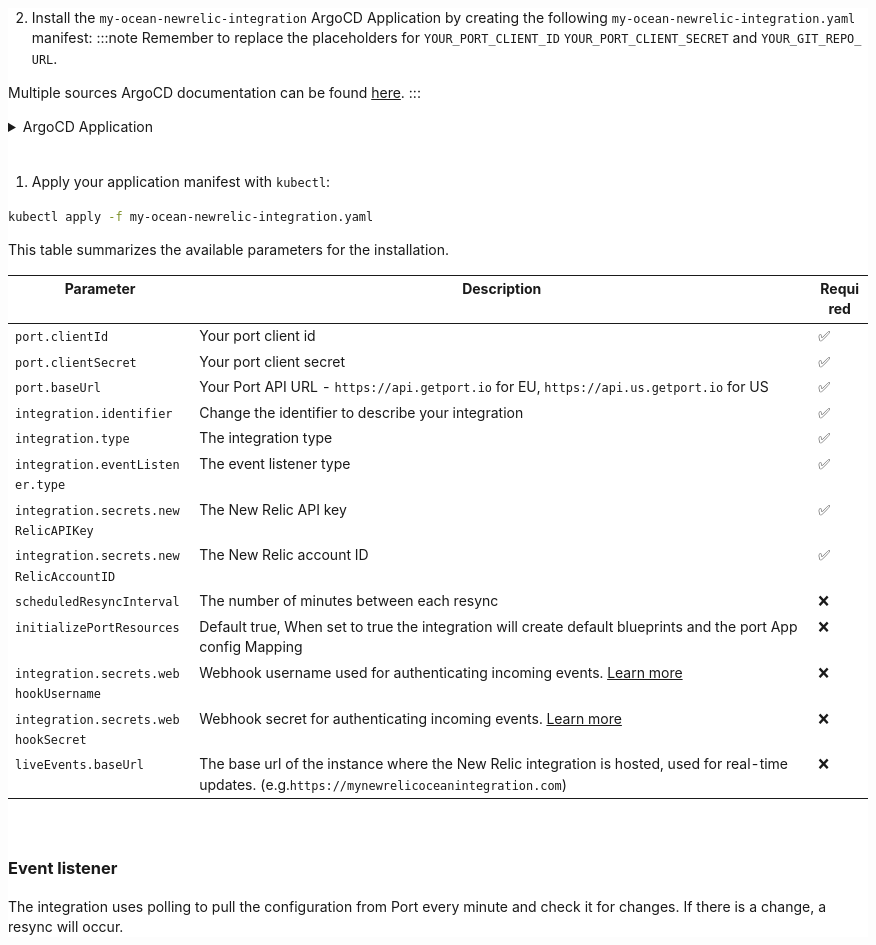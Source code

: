
2. Install the `my-ocean-newrelic-integration` ArgoCD Application by creating the following `my-ocean-newrelic-integration.yaml` manifest:
:::note
Remember to replace the placeholders for `YOUR_PORT_CLIENT_ID` `YOUR_PORT_CLIENT_SECRET` and `YOUR_GIT_REPO_URL`.

Multiple sources ArgoCD documentation can be found [here](https://argo-cd.readthedocs.io/en/stable/user-guide/multiple_sources/#helm-value-files-from-external-git-repository).
:::

<details><summary>ArgoCD Application</summary></details>
<br/>

1. Apply your application manifest with `kubectl`:
```bash
kubectl apply -f my-ocean-newrelic-integration.yaml
```
</TabItem>
</Tabs>

This table summarizes the available parameters for the installation.

| Parameter                               | Description                                                                                                   | Required |
|-----------------------------------------|---------------------------------------------------------------------------------------------------------------|----------|
| `port.clientId`                         | Your port client id                                                                                           | ✅        |
| `port.clientSecret`                     | Your port client secret                                                                                       | ✅        |
| `port.baseUrl`                          | Your Port API URL - `https://api.getport.io` for EU, `https://api.us.getport.io` for US                       | ✅        |
| `integration.identifier`                | Change the identifier to describe your integration                                                            | ✅        |
| `integration.type`                      | The integration type                                                                                          | ✅        |
| `integration.eventListener.type`        | The event listener type                                                                                       | ✅        |
| `integration.secrets.newRelicAPIKey`    | The New Relic API key                                                                                         | ✅        |
| `integration.secrets.newRelicAccountID` | The New Relic account ID                                                                                      | ✅        |
| `scheduledResyncInterval`               | The number of minutes between each resync                                                                     | ❌        |
| `initializePortResources`               | Default true, When set to true the integration will create default blueprints and the port App config Mapping | ❌        |
| `integration.secrets.webhookUsername`           | Webhook username used for authenticating incoming events. [Learn more](http://docs.newrelic.com/docs/alerts/get-notified/intro-notifications/)                                   | ❌        |
| `integration.secrets.webhookSecret`           | Webhook secret for authenticating incoming events. [Learn more](http://docs.newrelic.com/docs/alerts/get-notified/intro-notifications/)                                           | ❌        |
| `liveEvents.baseUrl`              | The base url of the instance where the New Relic integration is hosted, used for real-time updates. (e.g.`https://mynewrelicoceanintegration.com`)                     | ❌        |
<br/>

<AdvancedConfig/>

<h3>Event listener</h3>

The integration uses polling to pull the configuration from Port every minute and check it for changes. If there is a change, a resync will occur.
